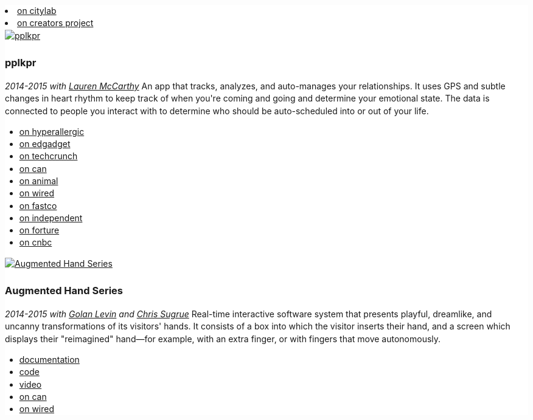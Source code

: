   <li><a href="http://www.citylab.com/design/2015/06/caption-the-lives-of-these-unwitting-london-pedestrians/395018/">on citylab</a></li>
  <li><a href="http://thecreatorsproject.vice.com/en_au/blog/watch-12-hours-of-londons-piccadilly-circus-in-crowdsourced-surveillance-art">on creators project</a></li>
 </ul>
</div>

<div class="cell project">
 <a href="http://pplkpr.com/" name="pplkpr"><img src="thumbs/pplkpr.jpg" width="256" height="160" alt="pplkpr"></a>
 <div class="description">
  <h3>pplkpr</h3> <em>2014-2015 with <a href="http://lauren-mccarthy.com/">Lauren McCarthy</a></em>
  An app that tracks, analyzes, and auto-manages your relationships. It uses GPS and subtle changes in heart rhythm to keep track of when you're coming and going and  determine your emotional state. The data is connected to people you interact with to determine who should be auto-scheduled into or out of your life.
  </div>
 <ul>
  <li><a href="http://hyperallergic.com/177726/new-app-lets-users-outsource-their-relationships/">on hyperallergic</a></li>
  <li><a href="http://www.engadget.com/2015/01/20/peoplekeeper-app-launch">on edgadget</a></li>
  <li><a href="http://techcrunch.com/2015/01/19/pplkpr/">on techcrunch</a></li>
  <li><a href="http://www.creativeapplications.net/i-os/pplkpr-app-to-analyze-manage-and-optimize-your-social-life/">on can</a></li>
  <li><a href="http://animalnewyork.com/2015/death-tinder-artists-build-dating-app-monitors-irl-interaction-matches/">on animal</a></li>
  <li><a href="http://www.wired.com/2015/01/hard-time-human-app-manages-friendships/">on wired</a></li>
  <li><a href="http://www.fastcodesign.com/3041326/this-app-wants-to-control-your-social-life">on fastco</a></li>
  <li><a href="http://www.independent.co.uk/life-style/gadgets-and-tech/features/pplkpr-if-real-friendship-makes-your-heart-beat-faster-this-absurdlynamed-app-isnt-for-you-10009467.html">on independent</a></li>
  <li><a href="http://fortune.com/2015/07/09/friends-app/">on forture</a></li>
  <li><a href="http://www.cnbc.com/2015/07/09/this-app-knows-who-stresses-you-out-the-most.html">on cnbc</a></li>
 </ul>
</div>

<div class="cell project">
 <a href="http://www.flong.com/projects/augmented-hand-series/" name="hands"><img src="thumbs/hands.jpg" width="256" height="160" alt="Augmented Hand Series"></a>
 <div class="description">
  <h3>Augmented Hand Series</h3> <em>2014-2015 with <a href="http://www.flong.com/">Golan Levin</a> and <a href="http://csugrue.com/">Chris Sugrue</a></em>
  Real-time interactive software system that presents playful, dreamlike, and uncanny transformations of its visitors' hands. It consists of a box into which the visitor inserts their hand, and a screen which displays their "reimagined" hand—for example, with an extra finger, or with fingers that move autonomously.  
  </div>
 <ul>
  <li><a href="http://www.flong.com/projects/augmented-hand-series/">documentation</a></li>
  <li><a href="https://github.com/CreativeInquiry/digital_art_2014">code</a></li>
  <li><a href="https://vimeo.com/111951283">video</a></li>
  <li><a href="http://www.creativeapplications.net/openframeworks/the-augmented-hand-series/">on can</a></li>
  <li><a href="http://www.wired.com/2015/01/watch-code-warp-peoples-hands-trippy-visuals/">on wired</a></li>
 </ul>
</div>
